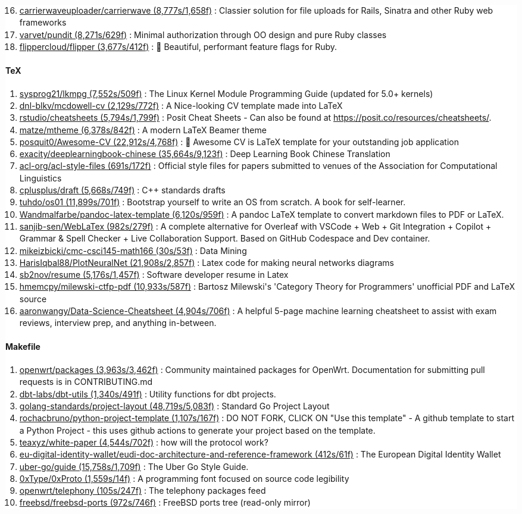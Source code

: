 16. [carrierwaveuploader/carrierwave (8,777s/1,658f)](https://github.com/carrierwaveuploader/carrierwave) : Classier solution for file uploads for Rails, Sinatra and other Ruby web frameworks
17. [varvet/pundit (8,271s/629f)](https://github.com/varvet/pundit) : Minimal authorization through OO design and pure Ruby classes
18. [flippercloud/flipper (3,677s/412f)](https://github.com/flippercloud/flipper) : 🐬 Beautiful, performant feature flags for Ruby.

#### TeX
1. [sysprog21/lkmpg (7,552s/509f)](https://github.com/sysprog21/lkmpg) : The Linux Kernel Module Programming Guide (updated for 5.0+ kernels)
2. [dnl-blkv/mcdowell-cv (2,129s/772f)](https://github.com/dnl-blkv/mcdowell-cv) : A Nice-looking CV template made into LaTeX
3. [rstudio/cheatsheets (5,794s/1,799f)](https://github.com/rstudio/cheatsheets) : Posit Cheat Sheets - Can also be found at https://posit.co/resources/cheatsheets/.
4. [matze/mtheme (6,378s/842f)](https://github.com/matze/mtheme) : A modern LaTeX Beamer theme
5. [posquit0/Awesome-CV (22,912s/4,768f)](https://github.com/posquit0/Awesome-CV) : 📄 Awesome CV is LaTeX template for your outstanding job application
6. [exacity/deeplearningbook-chinese (35,664s/9,123f)](https://github.com/exacity/deeplearningbook-chinese) : Deep Learning Book Chinese Translation
7. [acl-org/acl-style-files (691s/172f)](https://github.com/acl-org/acl-style-files) : Official style files for papers submitted to venues of the Association for Computational Linguistics
8. [cplusplus/draft (5,668s/749f)](https://github.com/cplusplus/draft) : C++ standards drafts
9. [tuhdo/os01 (11,899s/701f)](https://github.com/tuhdo/os01) : Bootstrap yourself to write an OS from scratch. A book for self-learner.
10. [Wandmalfarbe/pandoc-latex-template (6,120s/959f)](https://github.com/Wandmalfarbe/pandoc-latex-template) : A pandoc LaTeX template to convert markdown files to PDF or LaTeX.
11. [sanjib-sen/WebLaTex (982s/279f)](https://github.com/sanjib-sen/WebLaTex) : A complete alternative for Overleaf with VSCode + Web + Git Integration + Copilot + Grammar & Spell Checker + Live Collaboration Support. Based on GitHub Codespace and Dev container.
12. [mikeizbicki/cmc-csci145-math166 (30s/53f)](https://github.com/mikeizbicki/cmc-csci145-math166) : Data Mining
13. [HarisIqbal88/PlotNeuralNet (21,908s/2,857f)](https://github.com/HarisIqbal88/PlotNeuralNet) : Latex code for making neural networks diagrams
14. [sb2nov/resume (5,176s/1,457f)](https://github.com/sb2nov/resume) : Software developer resume in Latex
15. [hmemcpy/milewski-ctfp-pdf (10,933s/587f)](https://github.com/hmemcpy/milewski-ctfp-pdf) : Bartosz Milewski's 'Category Theory for Programmers' unofficial PDF and LaTeX source
16. [aaronwangy/Data-Science-Cheatsheet (4,904s/706f)](https://github.com/aaronwangy/Data-Science-Cheatsheet) : A helpful 5-page machine learning cheatsheet to assist with exam reviews, interview prep, and anything in-between.

#### Makefile
1. [openwrt/packages (3,963s/3,462f)](https://github.com/openwrt/packages) : Community maintained packages for OpenWrt. Documentation for submitting pull requests is in CONTRIBUTING.md
2. [dbt-labs/dbt-utils (1,340s/491f)](https://github.com/dbt-labs/dbt-utils) : Utility functions for dbt projects.
3. [golang-standards/project-layout (48,719s/5,083f)](https://github.com/golang-standards/project-layout) : Standard Go Project Layout
4. [rochacbruno/python-project-template (1,107s/167f)](https://github.com/rochacbruno/python-project-template) : DO NOT FORK, CLICK ON "Use this template" - A github template to start a Python Project - this uses github actions to generate your project based on the template.
5. [teaxyz/white-paper (4,544s/702f)](https://github.com/teaxyz/white-paper) : how will the protocol work?
6. [eu-digital-identity-wallet/eudi-doc-architecture-and-reference-framework (412s/61f)](https://github.com/eu-digital-identity-wallet/eudi-doc-architecture-and-reference-framework) : The European Digital Identity Wallet
7. [uber-go/guide (15,758s/1,709f)](https://github.com/uber-go/guide) : The Uber Go Style Guide.
8. [0xType/0xProto (1,559s/14f)](https://github.com/0xType/0xProto) : A programming font focused on source code legibility
9. [openwrt/telephony (105s/247f)](https://github.com/openwrt/telephony) : The telephony packages feed
10. [freebsd/freebsd-ports (972s/746f)](https://github.com/freebsd/freebsd-ports) : FreeBSD ports tree (read-only mirror)